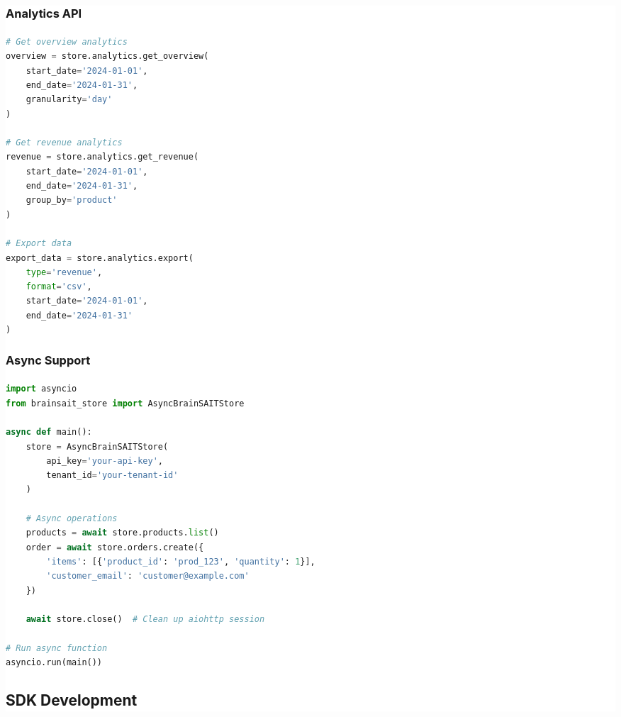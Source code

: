 ### Analytics API

```python
# Get overview analytics
overview = store.analytics.get_overview(
    start_date='2024-01-01',
    end_date='2024-01-31',
    granularity='day'
)

# Get revenue analytics
revenue = store.analytics.get_revenue(
    start_date='2024-01-01',
    end_date='2024-01-31',
    group_by='product'
)

# Export data
export_data = store.analytics.export(
    type='revenue',
    format='csv',
    start_date='2024-01-01',
    end_date='2024-01-31'
)
```

### Async Support

```python
import asyncio
from brainsait_store import AsyncBrainSAITStore

async def main():
    store = AsyncBrainSAITStore(
        api_key='your-api-key',
        tenant_id='your-tenant-id'
    )
    
    # Async operations
    products = await store.products.list()
    order = await store.orders.create({
        'items': [{'product_id': 'prod_123', 'quantity': 1}],
        'customer_email': 'customer@example.com'
    })
    
    await store.close()  # Clean up aiohttp session

# Run async function
asyncio.run(main())
```

## SDK Development
